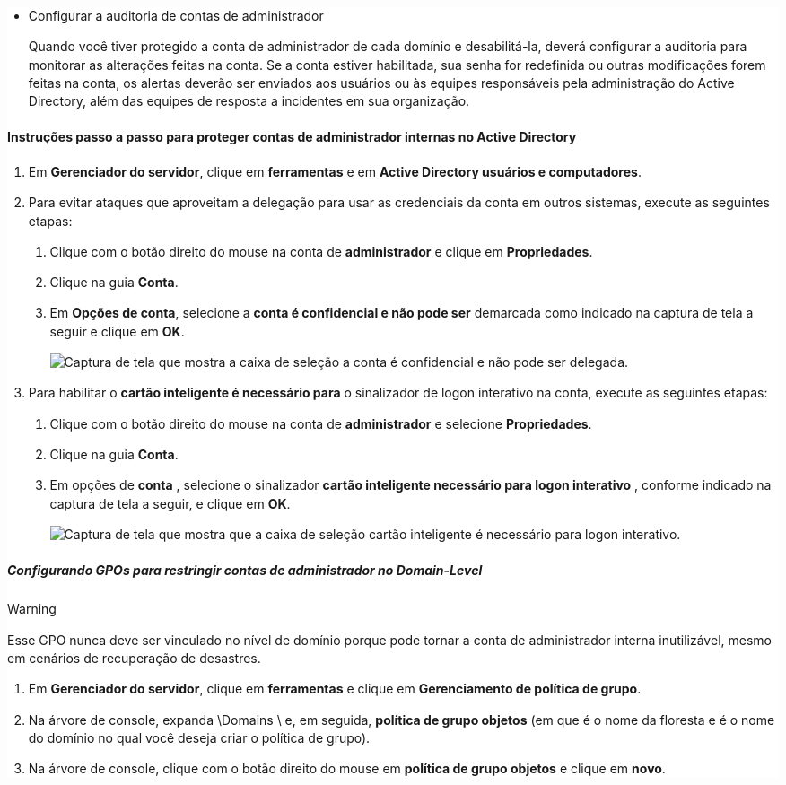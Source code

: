 -   Configurar a auditoria de contas de administrador

    Quando você tiver protegido a conta de administrador de cada domínio e desabilitá-la, deverá configurar a auditoria para monitorar as alterações feitas na conta. Se a conta estiver habilitada, sua senha for redefinida ou outras modificações forem feitas na conta, os alertas deverão ser enviados aos usuários ou às equipes responsáveis pela administração do Active Directory, além das equipes de resposta a incidentes em sua organização.

#### <a name="step-by-step-instructions-to-secure-built-in-administrator-accounts-in-active-directory"></a>Instruções passo a passo para proteger contas de administrador internas no Active Directory

1.  Em **Gerenciador do servidor**, clique em **ferramentas** e em **Active Directory usuários e computadores**.

2.  Para evitar ataques que aproveitam a delegação para usar as credenciais da conta em outros sistemas, execute as seguintes etapas:

    1.  Clique com o botão direito do mouse na conta de **administrador** e clique em **Propriedades**.

    2.  Clique na guia **Conta**.

    3.  Em **Opções de conta**, selecione a **conta é confidencial e não pode ser** demarcada como indicado na captura de tela a seguir e clique em **OK**.

        ![Captura de tela que mostra a caixa de seleção a conta é confidencial e não pode ser delegada.](media/Appendix-D--Securing-Built-In-Administrator-Accounts-in-Active-Directory/SAD_24.gif)

3.  Para habilitar o **cartão inteligente é necessário para** o sinalizador de logon interativo na conta, execute as seguintes etapas:

    1.  Clique com o botão direito do mouse na conta de **administrador** e selecione **Propriedades**.

    2.  Clique na guia **Conta**.

    3.  Em opções de **conta** , selecione o sinalizador **cartão inteligente necessário para logon interativo** , conforme indicado na captura de tela a seguir, e clique em **OK**.

        ![Captura de tela que mostra que a caixa de seleção cartão inteligente é necessário para logon interativo.](media/Appendix-D--Securing-Built-In-Administrator-Accounts-in-Active-Directory/SAD_25.gif)

##### <a name="configuring-gpos-to-restrict-administrator-accounts-at-the-domain-level"></a>Configurando GPOs para restringir contas de administrador no Domain-Level

> [!WARNING]
> Esse GPO nunca deve ser vinculado no nível de domínio porque pode tornar a conta de administrador interna inutilizável, mesmo em cenários de recuperação de desastres.

1.  Em **Gerenciador do servidor**, clique em **ferramentas** e clique em **Gerenciamento de política de grupo**.

2.  Na árvore de console, expanda <Forest> \Domains \\ <Domain> e, em seguida, **política de grupo objetos** (em que <Forest> é o nome da floresta e <Domain> é o nome do domínio no qual você deseja criar o política de grupo).

3.  Na árvore de console, clique com o botão direito do mouse em **política de grupo objetos** e clique em **novo**.
